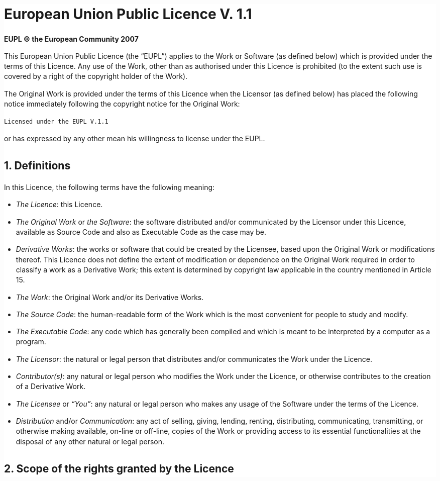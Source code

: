 # European Union Public Licence V. 1.1
**EUPL © the European Community 2007**

This European Union Public Licence (the “EUPL”) applies to the Work or Software
(as defined below) which is provided under the terms of this Licence. Any use of the
Work, other than as authorised under this Licence is prohibited (to the extent such use
is covered by a right of the copyright holder of the Work).

The Original Work is provided under the terms of this Licence when the Licensor (as
defined below) has placed the following notice immediately following the copyright
notice for the Original Work:

	Licensed under the EUPL V.1.1

or has expressed by any other mean his willingness to license under the EUPL.

## 1. Definitions

In this Licence, the following terms have the following meaning:

- *The Licence*: this Licence.

- *The Original Work* or *the Software*: the software distributed and/or communicated
by the Licensor under this Licence, available as Source Code and also as Executable
Code as the case may be.

- *Derivative Works*: the works or software that could be created by the Licensee,
based upon the Original Work or modifications thereof. This Licence does not define
the extent of modification or dependence on the Original Work required in order to
classify a work as a Derivative Work; this extent is determined by copyright law
applicable in the country mentioned in Article 15.

- *The Work*: the Original Work and/or its Derivative Works.

- *The Source Code*: the human-readable form of the Work which is the most
convenient for people to study and modify.

- *The Executable Code*: any code which has generally been compiled and which is
meant to be interpreted by a computer as a program.

- *The Licensor*: the natural or legal person that distributes and/or communicates the
Work under the Licence.

- *Contributor(s)*: any natural or legal person who modifies the Work under the
Licence, or otherwise contributes to the creation of a Derivative Work.

- *The Licensee* or *“You”*: any natural or legal person who makes any usage of the
Software under the terms of the Licence.

- *Distribution* and/or *Communication*: any act of selling, giving, lending, renting,
distributing, communicating, transmitting, or otherwise making available, on-line or
off-line, copies of the Work or providing access to its essential functionalities at the
disposal of any other natural or legal person.

## 2. Scope of the rights granted by the Licence
